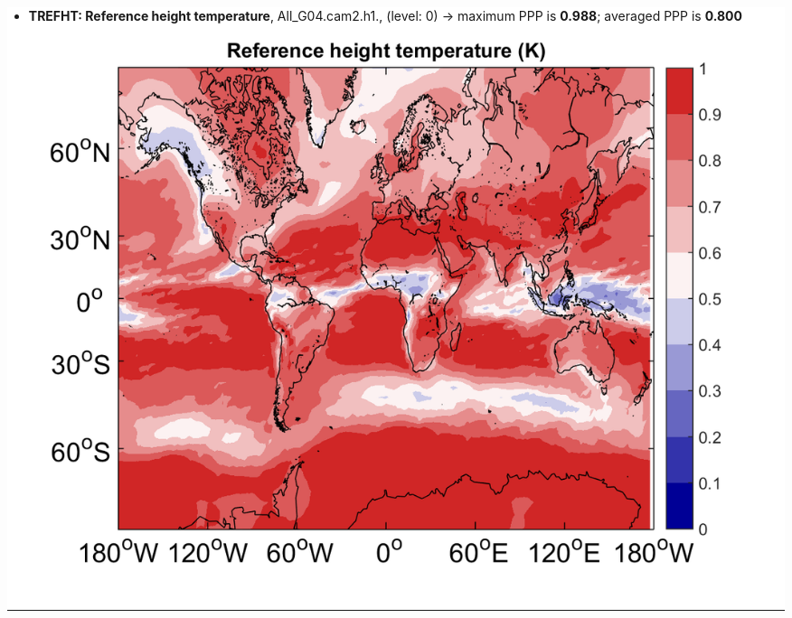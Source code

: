   * __TREFHT: Reference height temperature__, All_G04.cam2.h1., (level: 0) -> maximum PPP is __0.988__; averaged PPP is __0.800__  ![](../../figures/n15d_AMIP/PPP_atm/PPP_All_G04.cam2.h1.TREFHT.png)
 
------ 
 
